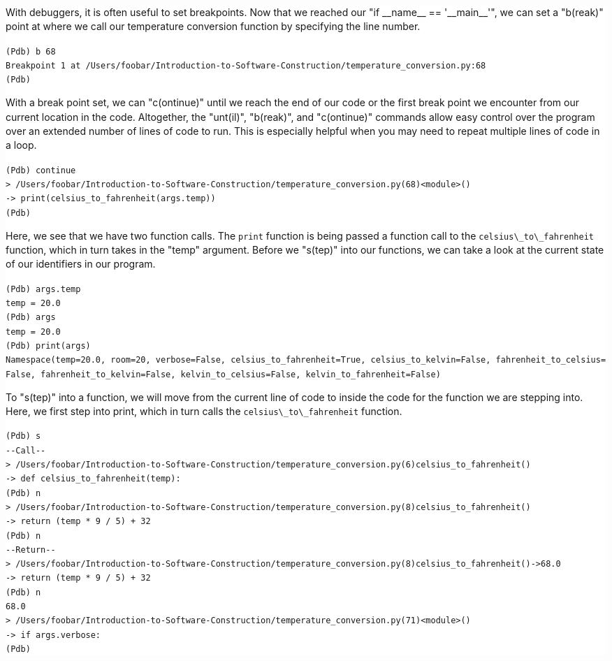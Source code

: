 With debuggers, it is often useful to set breakpoints. Now that we reached our "if \_\_name\_\_ == '\_\_main\_\_'", we can set a "b(reak)" point at where we call our temperature conversion function by specifying the line number.  

```
(Pdb) b 68
Breakpoint 1 at /Users/foobar/Introduction-to-Software-Construction/temperature_conversion.py:68
(Pdb) 
```

With a break point set, we can "c(ontinue)" until we reach the end of our code or the first break point we encounter from our current location in the code. Altogether, the "unt(il)", "b(reak)", and "c(ontinue)" commands allow easy control over the program over an extended number of lines of code to run. This is especially helpful when you may need to repeat multiple lines of code in a loop.  

```
(Pdb) continue
> /Users/foobar/Introduction-to-Software-Construction/temperature_conversion.py(68)<module>()
-> print(celsius_to_fahrenheit(args.temp))
(Pdb) 
```

Here, we see that we have two function calls. The `print` function is being passed a function call to the `celsius\_to\_fahrenheit` function, which in turn takes in the "temp" argument. Before we "s(tep)" into our functions, we can take a look at the current state of our identifiers in our program.  

```
(Pdb) args.temp
temp = 20.0
(Pdb) args
temp = 20.0
(Pdb) print(args)
Namespace(temp=20.0, room=20, verbose=False, celsius_to_fahrenheit=True, celsius_to_kelvin=False, fahrenheit_to_celsius=False, fahrenheit_to_kelvin=False, kelvin_to_celsius=False, kelvin_to_fahrenheit=False)
```

To "s(tep)" into a function, we will move from the current line of code to inside the code for the function we are stepping into. Here, we first step into print, which in turn calls the `celsius\_to\_fahrenheit` function.  

```
(Pdb) s
--Call--
> /Users/foobar/Introduction-to-Software-Construction/temperature_conversion.py(6)celsius_to_fahrenheit()
-> def celsius_to_fahrenheit(temp):
(Pdb) n
> /Users/foobar/Introduction-to-Software-Construction/temperature_conversion.py(8)celsius_to_fahrenheit()
-> return (temp * 9 / 5) + 32
(Pdb) n
--Return--
> /Users/foobar/Introduction-to-Software-Construction/temperature_conversion.py(8)celsius_to_fahrenheit()->68.0
-> return (temp * 9 / 5) + 32
(Pdb) n
68.0
> /Users/foobar/Introduction-to-Software-Construction/temperature_conversion.py(71)<module>()
-> if args.verbose:
(Pdb) 
```

